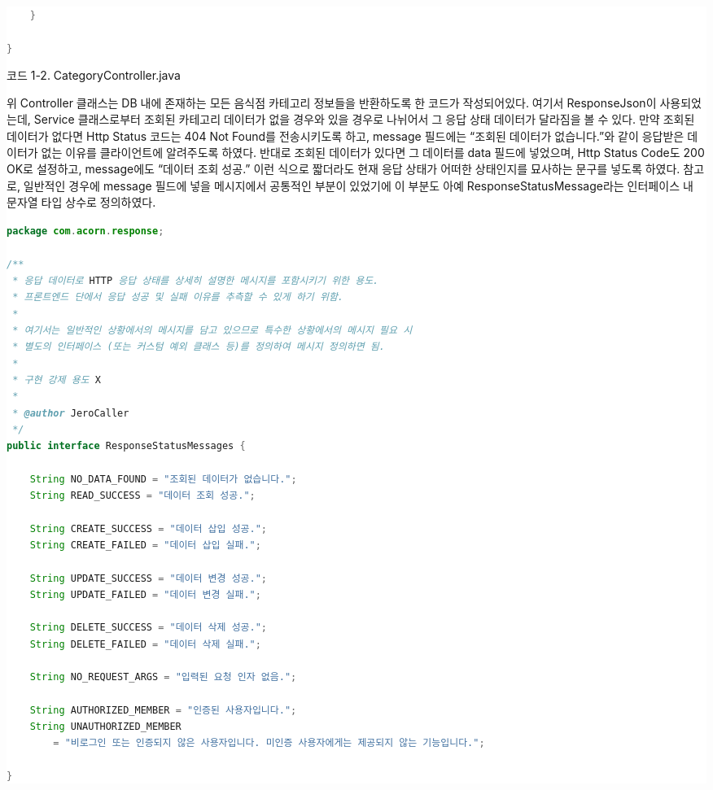 ```java
	}
	
}

```

코드 1-2. CategoryController.java

위 Controller 클래스는 DB 내에 존재하는 모든 음식점 카테고리 정보들을 반환하도록 한 코드가 작성되어있다. 여기서 ResponseJson이 사용되었는데, Service 클래스로부터 조회된 카테고리 데이터가 없을 경우와 있을 경우로 나뉘어서 그 응답 상태 데이터가 달라짐을 볼 수 있다. 만약 조회된 데이터가 없다면 Http Status 코드는 404 Not Found를 전송시키도록 하고, message 필드에는 “조회된 데이터가 없습니다.”와 같이 응답받은 데이터가 없는 이유를 클라이언트에 알려주도록 하였다. 반대로 조회된 데이터가 있다면 그 데이터를 data 필드에 넣었으며, Http Status Code도 200 OK로 설정하고, message에도 “데이터 조회 성공.” 이런 식으로 짧더라도 현재 응답 상태가 어떠한 상태인지를 묘사하는 문구를 넣도록 하였다. 참고로, 일반적인 경우에 message 필드에 넣을 메시지에서 공통적인 부분이 있었기에 이 부분도 아예 ResponseStatusMessage라는 인터페이스 내 문자열 타입 상수로 정의하였다. 

```java
package com.acorn.response;

/**
 * 응답 데이터로 HTTP 응답 상태를 상세히 설명한 메시지를 포함시키기 위한 용도.
 * 프론트엔드 단에서 응답 성공 및 실패 이유를 추측할 수 있게 하기 위함. 
 * 
 * 여기서는 일반적인 상황에서의 메시지를 담고 있으므로 특수한 상황에서의 메시지 필요 시 
 * 별도의 인터페이스 (또는 커스텀 예외 클래스 등)를 정의하여 메시지 정의하면 됨. 
 * 
 * 구현 강제 용도 X
 * 
 * @author JeroCaller 
 */
public interface ResponseStatusMessages {
	
	String NO_DATA_FOUND = "조회된 데이터가 없습니다.";
	String READ_SUCCESS = "데이터 조회 성공.";
	
	String CREATE_SUCCESS = "데이터 삽입 성공.";
	String CREATE_FAILED = "데이터 삽입 실패.";
	
	String UPDATE_SUCCESS = "데이터 변경 성공.";
	String UPDATE_FAILED = "데이터 변경 실패.";
	
	String DELETE_SUCCESS = "데이터 삭제 성공.";
	String DELETE_FAILED = "데이터 삭제 실패.";
	
	String NO_REQUEST_ARGS = "입력된 요청 인자 없음.";
	
	String AUTHORIZED_MEMBER = "인증된 사용자입니다.";
	String UNAUTHORIZED_MEMBER 
		= "비로그인 또는 인증되지 않은 사용자입니다. 미인증 사용자에게는 제공되지 않는 기능입니다.";
	
}

```
